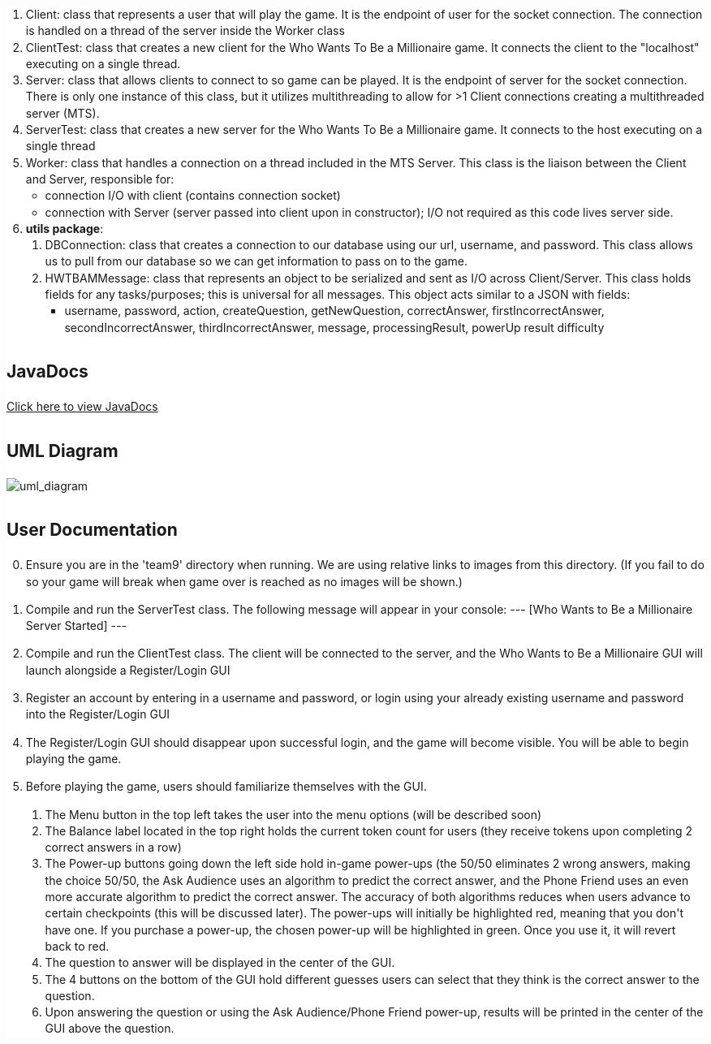    1. Client: class that represents a user that will play the game. It is the endpoint of user for the socket connection. The connection is handled on a thread of the server inside the Worker class
   2. ClientTest: class that creates a new client for the Who Wants To Be a Millionaire game. It connects the client to the "localhost" executing on a single thread.
   3. Server: class that allows clients to connect to so game can be played. It is the endpoint of server for the socket connection. There is only one instance of this class, but it utilizes multithreading to allow for \>1 Client connections creating a multithreaded server (MTS).
   4. ServerTest: class that creates a new server for the Who Wants To Be a Millionaire game. It connects to the host executing on a single thread
   5. Worker: class that handles a connection on a thread included in the MTS Server. This class is the liaison between the Client and Server, responsible for:
      * connection I/O with client (contains connection socket)
      * connection with Server (server passed into client upon in constructor); I/O not required as this code lives server side.
3. **utils package**:
   1. DBConnection: class that creates a connection to our database using our url, username, and password. This class allows us to pull from our database so we can get information to pass on to the game.
   2. HWTBAMMessage: class that represents an object to be serialized and sent as I/O across Client/Server. This class holds fields for any tasks/purposes; this is universal for all messages. This object acts similar to a JSON with fields:
      * username, password, action, createQuestion, getNewQuestion, correctAnswer, firstIncorrectAnswer, secondIncorrectAnswer, thirdIncorrectAnswer, message, processingResult, powerUp result difficulty

## JavaDocs

[Click here to view JavaDocs](https://class-git.engineering.uiowa.edu/swd2024fall/team9/-/tree/main/Final_Project_SWD/doc?ref_type=heads)

## UML Diagram

![uml_diagram](https://class-git.engineering.uiowa.edu/swd2024fall/team9/-/raw/main/Final_Project_SWD/doc/team9_UML.png?ref_type=heads)

## User Documentation
0. Ensure you are in the 'team9' directory when running. We are using relative links to images from this directory. (If you fail to do so your game will break when game over is reached as no images will be shown.)

1. Compile and run the ServerTest class. The following message will appear in your console: --- \[Who Wants to Be a Millionaire Server Started\] ---
2. Compile and run the ClientTest class. The client will be connected to the server, and the Who Wants to Be a Millionaire GUI will launch alongside a Register/Login GUI
3. Register an account by entering in a username and password, or login using your already existing username and password into the Register/Login GUI
4. The Register/Login GUI should disappear upon successful login, and the game will become visible. You will be able to begin playing the game.
5. Before playing the game, users should familiarize themselves with the GUI.
    1. The Menu button in the top left takes the user into the menu options (will be described soon)
    2. The Balance label located in the top right holds the current token count for users (they receive tokens upon completing 2 correct answers in a row)
    3. The Power-up buttons going down the left side hold in-game power-ups (the 50/50 eliminates 2 wrong answers, making the choice 50/50, the Ask Audience uses an algorithm to predict the correct answer, and the Phone Friend uses an even more accurate algorithm to predict the correct answer. The accuracy of both algorithms reduces when users advance to certain checkpoints (this will be discussed later). The power-ups will initially be highlighted red, meaning that you don't have one. If you purchase a power-up, the chosen power-up will be highlighted in green. Once you use it, it will revert back to red.
    4. The question to answer will be displayed in the center of the GUI.
    5. The 4 buttons on the bottom of the GUI hold different guesses users can select that they think is the correct answer to the question.
    6. Upon answering the question or using the Ask Audience/Phone Friend power-up, results will be printed in the center of the GUI above the question.